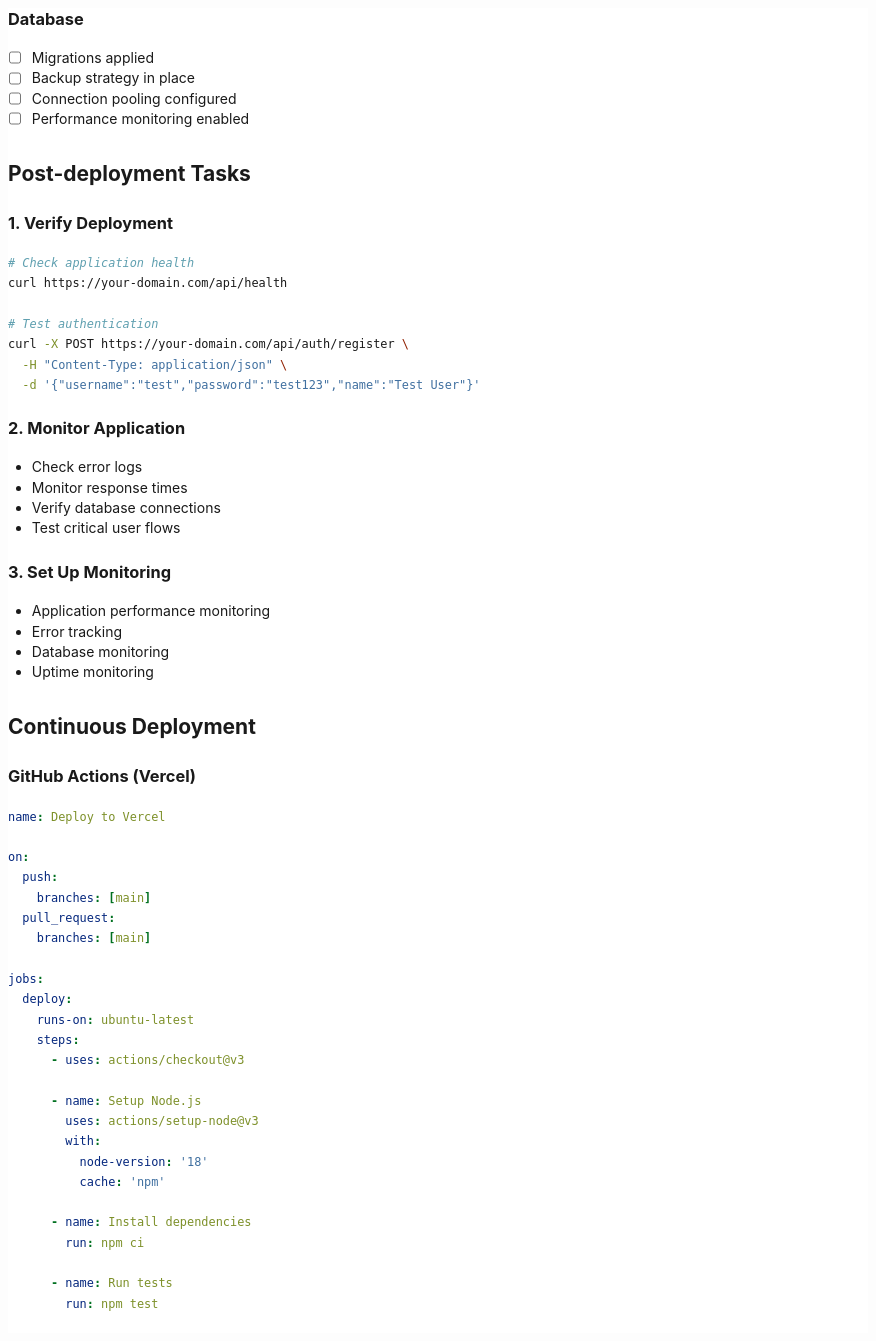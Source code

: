 ### Database
- [ ] Migrations applied
- [ ] Backup strategy in place
- [ ] Connection pooling configured
- [ ] Performance monitoring enabled

## Post-deployment Tasks

### 1. Verify Deployment
```bash
# Check application health
curl https://your-domain.com/api/health

# Test authentication
curl -X POST https://your-domain.com/api/auth/register \
  -H "Content-Type: application/json" \
  -d '{"username":"test","password":"test123","name":"Test User"}'
```

### 2. Monitor Application
- Check error logs
- Monitor response times
- Verify database connections
- Test critical user flows

### 3. Set Up Monitoring
- Application performance monitoring
- Error tracking
- Database monitoring
- Uptime monitoring

## Continuous Deployment

### GitHub Actions (Vercel)
```yaml
name: Deploy to Vercel

on:
  push:
    branches: [main]
  pull_request:
    branches: [main]

jobs:
  deploy:
    runs-on: ubuntu-latest
    steps:
      - uses: actions/checkout@v3
      
      - name: Setup Node.js
        uses: actions/setup-node@v3
        with:
          node-version: '18'
          cache: 'npm'
      
      - name: Install dependencies
        run: npm ci
      
      - name: Run tests
        run: npm test
      
```